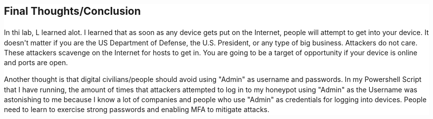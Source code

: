 Final Thoughts/Conclusion
---
In thi lab, L learned alot. I learned that as soon as any device gets put on the Internet, people will attempt to get into your device. It doesn't matter if you are the US Department of Defense, the U.S. President, or any type of big business. Attackers do not care. These attackers scavenge on the Internet for hosts to get in. You are going to be a target of opportunity if your device is online and ports are open.

Another thought is that digital civilians/people should avoid using "Admin" as username and passwords. In my Powershell Script that I have running, the amount of times that attackers attempted to log in to my honeypot using "Admin" as the Username was astonishing to me because I know a lot of companies and people who use "Admin" as credentials for logging into devices. People need to learn to exercise strong passwords and enabling MFA to mitigate attacks. 
